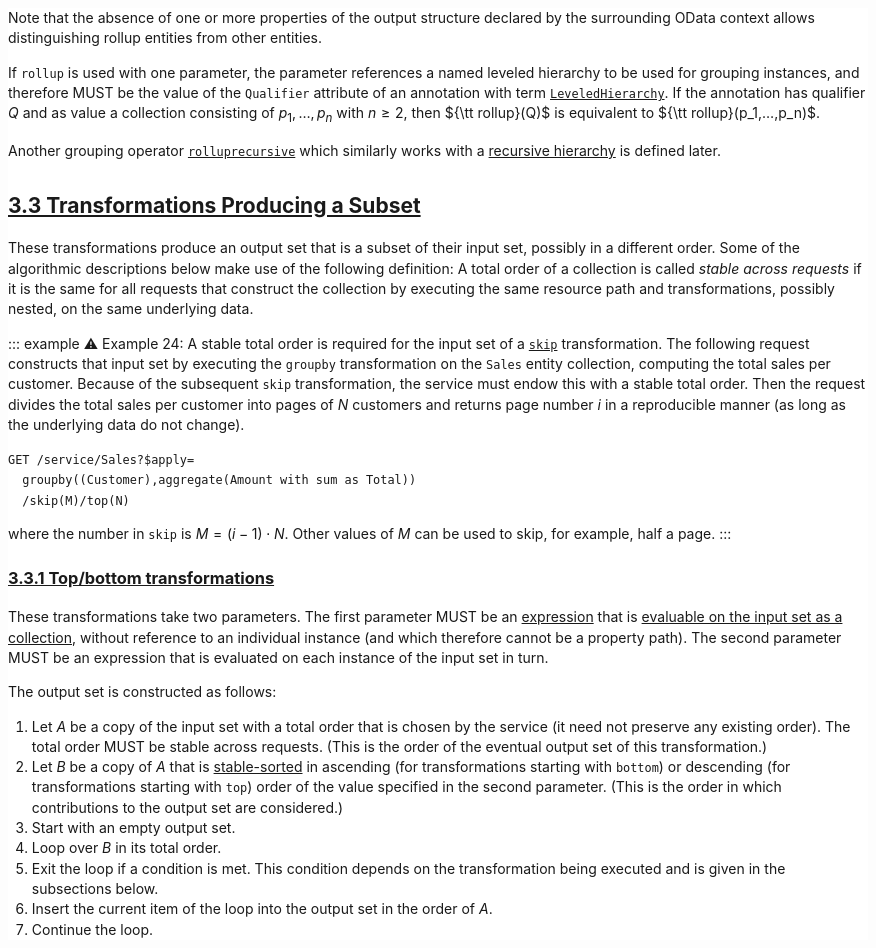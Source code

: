 Note that the absence of one or more properties of the output structure declared by the surrounding OData context allows distinguishing rollup entities from other entities.

If `rollup` is used with one parameter, the parameter references a named leveled hierarchy to be used for grouping instances, and therefore MUST be the value of the `Qualifier` attribute of an annotation with term [`LeveledHierarchy`](#LeveledHierarchy). If the annotation has qualifier $Q$ and as value a collection consisting of $p_1,…,p_n$ with $n≥2$, then ${\tt rollup}(Q)$ is equivalent to ${\tt rollup}(p_1,…,p_n)$.

Another grouping operator [`rolluprecursive`](#Groupingwithrolluprecursive) which similarly works with a [recursive hierarchy](#RecursiveHierarchy) is defined later.

## <a id="TransformationsProducingaSubset" href="#TransformationsProducingaSubset">3.3 Transformations Producing a Subset</a>

These transformations produce an output set that is a subset of their input set, possibly in a different order. Some of the algorithmic descriptions below make use of the following definition: A total order of a collection is called _stable across requests_ if it is the same for all requests that construct the collection by executing the same resource path and transformations, possibly nested, on the same underlying data.

::: example
⚠ Example 24: A stable total order is required for the input set of a [`skip`](#Transformationskip) transformation. The following request constructs that input set by executing the `groupby` transformation on the `Sales` entity collection, computing the total sales per customer. Because of the subsequent `skip` transformation, the service must endow this with a stable total order. Then the request divides the total sales per customer into pages of $N$ customers and returns page number $i$ in a reproducible manner (as long as the underlying data do not change).
```
GET /service/Sales?$apply=
  groupby((Customer),aggregate(Amount with sum as Total))
  /skip(M)/top(N)
```
where the number in `skip` is $M=(i-1)⋅N$. Other values of $M$ can be used to skip, for example, half a page.
:::

### <a id="Topbottomtransformations" href="#Topbottomtransformations">3.3.1 Top/bottom transformations</a>

These transformations take two parameters. The first parameter MUST be an [expression](#Expression) that is [evaluable on the input set as a collection](#ExpressionsEvaluableonaCollection), without reference to an individual instance (and which therefore cannot be a property path). The second parameter MUST be an expression that is evaluated on each instance of the input set in turn.

The output set is constructed as follows:
1. Let $A$ be a copy of the input set with a total order that is chosen by the service (it need not preserve any existing order). The total order MUST be stable across requests. (This is the order of the eventual output set of this transformation.)
2. Let $B$ be a copy of $A$ that is [stable-sorted](#SamenessandOrder) in ascending (for transformations starting with `bottom`) or descending (for transformations starting with `top`) order of the value specified in the second parameter. (This is the order in which contributions to the output set are considered.)
3. Start with an empty output set.
4. Loop over $B$ in its total order.
5. Exit the loop if a condition is met. This condition depends on the transformation being executed and is given in the subsections below.
6. Insert the current item of the loop into the output set in the order of $A$.
7. Continue the loop.

